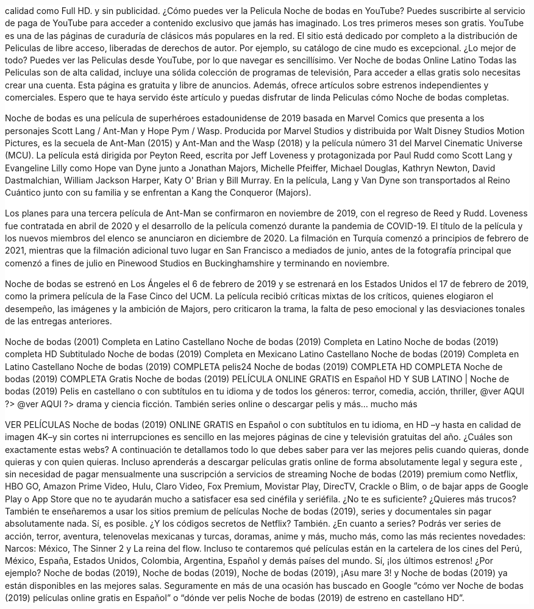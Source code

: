 calidad como Full HD. y sin publicidad. ¿Cómo puedes ver la Pelicula Noche de bodas en YouTube? Puedes suscribirte al servicio de paga de YouTube para acceder a contenido exclusivo que jamás has imaginado. Los tres primeros meses son gratis. YouTube es una de las páginas de curaduría de clásicos más populares en la red. El sitio está dedicado por completo a la distribución de Peliculas de libre acceso, liberadas de derechos de autor. Por ejemplo, su catálogo de cine mudo es excepcional. ¿Lo mejor de todo? Puedes ver las Peliculas desde YouTube, por lo que navegar es sencillísimo. Ver Noche de bodas Online Latino Todas las Peliculas son de alta calidad, incluye una sólida colección de programas de televisión, Para acceder a ellas gratis solo necesitas crear una cuenta. Esta página es gratuita y libre de anuncios. Además, ofrece artículos sobre estrenos independientes y comerciales. Espero que te haya servido éste artículo y puedas disfrutar de linda Peliculas cómo Noche de bodas completas.

Noche de bodas es una película de superhéroes estadounidense de 2019 basada en Marvel Comics que presenta a los personajes Scott Lang / Ant-Man y Hope Pym / Wasp. Producida por Marvel Studios y distribuida por Walt Disney Studios Motion Pictures, es la secuela de Ant-Man (2015) y Ant-Man and the Wasp (2018) y la película número 31 del Marvel Cinematic Universe (MCU). La película está dirigida por Peyton Reed, escrita por Jeff Loveness y protagonizada por Paul Rudd como Scott Lang y Evangeline Lilly como Hope van Dyne junto a Jonathan Majors, Michelle Pfeiffer, Michael Douglas, Kathryn Newton, David Dastmalchian, William Jackson Harper, Katy O' Brian y Bill Murray. En la película, Lang y Van Dyne son transportados al Reino Cuántico junto con su familia y se enfrentan a Kang the Conqueror (Majors).

Los planes para una tercera película de Ant-Man se confirmaron en noviembre de 2019, con el regreso de Reed y Rudd. Loveness fue contratada en abril de 2020 y el desarrollo de la película comenzó durante la pandemia de COVID-19. El título de la película y los nuevos miembros del elenco se anunciaron en diciembre de 2020. La filmación en Turquía comenzó a principios de febrero de 2021, mientras que la filmación adicional tuvo lugar en San Francisco a mediados de junio, antes de la fotografía principal que comenzó a fines de julio en Pinewood Studios en Buckinghamshire y terminando en noviembre.

Noche de bodas se estrenó en Los Ángeles el 6 de febrero de 2019 y se estrenará en los Estados Unidos el 17 de febrero de 2019, como la primera película de la Fase Cinco del UCM. La película recibió críticas mixtas de los críticos, quienes elogiaron el desempeño, las imágenes y la ambición de Majors, pero criticaron la trama, la falta de peso emocional y las desviaciones tonales de las entregas anteriores.

Noche de bodas (2001) Completa en Latino Castellano Noche de bodas (2019) Completa en Latino Noche de bodas (2019) completa HD Subtitulado Noche de bodas (2019) Completa en Mexicano Latino Castellano Noche de bodas (2019) Completa en Latino Castellano Noche de bodas (2019) COMPLETA pelis24 Noche de bodas (2019) COMPLETA HD COMPLETA Noche de bodas (2019) COMPLETA Gratis Noche de bodas (2019) PELÍCULA ONLINE GRATIS en Español HD Y SUB LATINO | Noche de bodas (2019) Pelis en castellano o con subtítulos en tu idioma y de todos los géneros: terror, comedia, acción, thriller, @ver AQUI ?> @ver AQUI ?> drama y ciencia ficción. También series online o descargar pelis y más… mucho más

VER PELÍCULAS Noche de bodas (2019) ONLINE GRATIS en Español o con subtítulos en tu idioma, en HD –y hasta en calidad de imagen 4K–y sin cortes ni interrupciones es sencillo en las mejores páginas de cine y televisión gratuitas del año. ¿Cuáles son exactamente estas webs? A continuación te detallamos todo lo que debes saber para ver las mejores pelis cuando quieras, donde quieras y con quien quieras. Incluso aprenderás a descargar películas gratis online de forma absolutamente legal y segura este , sin necesidad de pagar mensualmente una suscripción a servicios de streaming Noche de bodas (2019) premium como Netflix, HBO GO, Amazon Prime Video, Hulu, Claro Video, Fox Premium, Movistar Play, DirecTV, Crackle o Blim, o de bajar apps de Google Play o App Store que no te ayudarán mucho a satisfacer esa sed cinéfila y seriéfila. ¿No te es suficiente? ¿Quieres más trucos? También te enseñaremos a usar los sitios premium de películas Noche de bodas (2019), series y documentales sin pagar absolutamente nada. Sí, es posible. ¿Y los códigos secretos de Netflix? También. ¿En cuanto a series? Podrás ver series de acción, terror, aventura, telenovelas mexicanas y turcas, doramas, anime y más, mucho más, como las más recientes novedades: Narcos: México, The Sinner 2 y La reina del flow. Incluso te contaremos qué películas están en la cartelera de los cines del Perú, México, España, Estados Unidos, Colombia, Argentina, Español y demás países del mundo. Sí, ¡los últimos estrenos! ¿Por ejemplo? Noche de bodas (2019), Noche de bodas (2019), Noche de bodas (2019), ¡Asu mare 3! y Noche de bodas (2019) ya están disponibles en las mejores salas. Seguramente en más de una ocasión has buscado en Google “cómo ver Noche de bodas (2019) películas online gratis en Español” o “dónde ver pelis Noche de bodas (2019) de estreno en castellano HD”.
